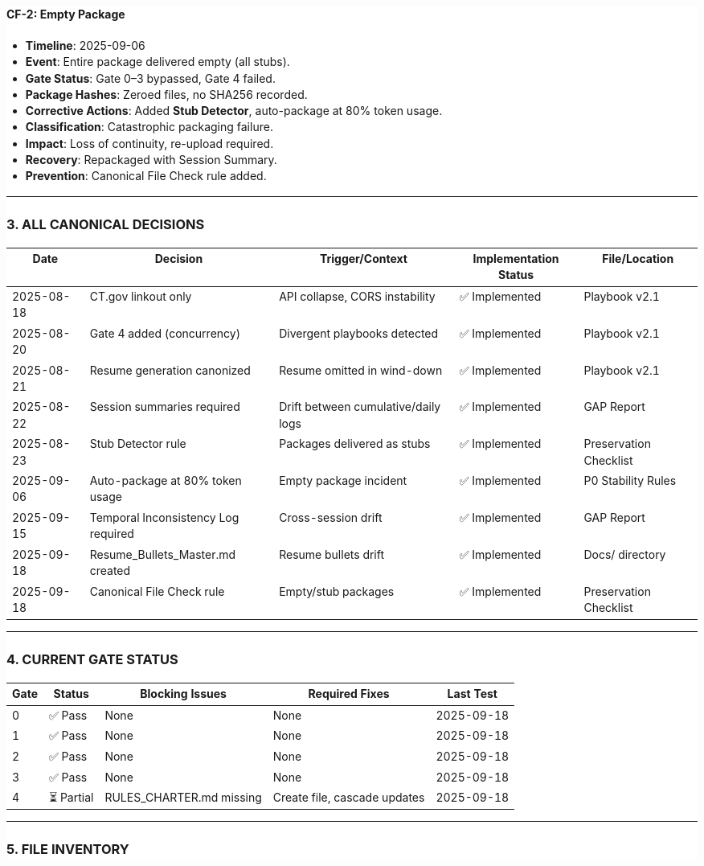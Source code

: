 #### CF-2: Empty Package
- **Timeline**: 2025-09-06  
- **Event**: Entire package delivered empty (all stubs).  
- **Gate Status**: Gate 0–3 bypassed, Gate 4 failed.  
- **Package Hashes**: Zeroed files, no SHA256 recorded.  
- **Corrective Actions**: Added **Stub Detector**, auto-package at 80% token usage.  
- **Classification**: Catastrophic packaging failure.  
- **Impact**: Loss of continuity, re-upload required.  
- **Recovery**: Repackaged with Session Summary.  
- **Prevention**: Canonical File Check rule added.  

---

### 3. ALL CANONICAL DECISIONS

| Date       | Decision                               | Trigger/Context                     | Implementation Status | File/Location |
|------------|----------------------------------------|-------------------------------------|-----------------------|---------------|
| 2025-08-18 | CT.gov linkout only                    | API collapse, CORS instability      | ✅ Implemented         | Playbook v2.1 |
| 2025-08-20 | Gate 4 added (concurrency)             | Divergent playbooks detected        | ✅ Implemented         | Playbook v2.1 |
| 2025-08-21 | Resume generation canonized            | Resume omitted in wind-down         | ✅ Implemented         | Playbook v2.1 |
| 2025-08-22 | Session summaries required             | Drift between cumulative/daily logs | ✅ Implemented         | GAP Report |
| 2025-08-23 | Stub Detector rule                     | Packages delivered as stubs         | ✅ Implemented         | Preservation Checklist |
| 2025-09-06 | Auto-package at 80% token usage        | Empty package incident              | ✅ Implemented         | P0 Stability Rules |
| 2025-09-15 | Temporal Inconsistency Log required    | Cross-session drift                 | ✅ Implemented         | GAP Report |
| 2025-09-18 | Resume_Bullets_Master.md created       | Resume bullets drift                | ✅ Implemented         | Docs/ directory |
| 2025-09-18 | Canonical File Check rule              | Empty/stub packages                 | ✅ Implemented         | Preservation Checklist |

---

### 4. CURRENT GATE STATUS

| Gate | Status | Blocking Issues | Required Fixes | Last Test |
|------|--------|-----------------|----------------|-----------|
| 0    | ✅ Pass | None            | None           | 2025-09-18 |
| 1    | ✅ Pass | None            | None           | 2025-09-18 |
| 2    | ✅ Pass | None            | None           | 2025-09-18 |
| 3    | ✅ Pass | None            | None           | 2025-09-18 |
| 4    | ⏳ Partial | RULES_CHARTER.md missing | Create file, cascade updates | 2025-09-18 |

---

### 5. FILE INVENTORY
